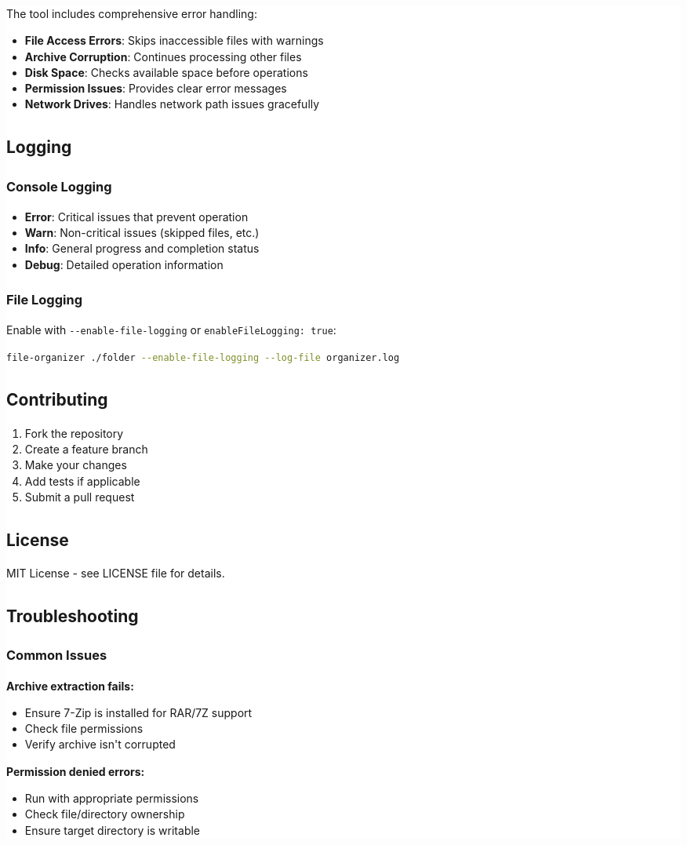 The tool includes comprehensive error handling:

- **File Access Errors**: Skips inaccessible files with warnings
- **Archive Corruption**: Continues processing other files
- **Disk Space**: Checks available space before operations
- **Permission Issues**: Provides clear error messages
- **Network Drives**: Handles network path issues gracefully

## Logging

### Console Logging

- **Error**: Critical issues that prevent operation
- **Warn**: Non-critical issues (skipped files, etc.)
- **Info**: General progress and completion status
- **Debug**: Detailed operation information

### File Logging

Enable with `--enable-file-logging` or `enableFileLogging: true`:

```bash
file-organizer ./folder --enable-file-logging --log-file organizer.log
```

## Contributing

1. Fork the repository
2. Create a feature branch
3. Make your changes
4. Add tests if applicable
5. Submit a pull request

## License

MIT License - see LICENSE file for details.

## Troubleshooting

### Common Issues

**Archive extraction fails:**

- Ensure 7-Zip is installed for RAR/7Z support
- Check file permissions
- Verify archive isn't corrupted

**Permission denied errors:**

- Run with appropriate permissions
- Check file/directory ownership
- Ensure target directory is writable
